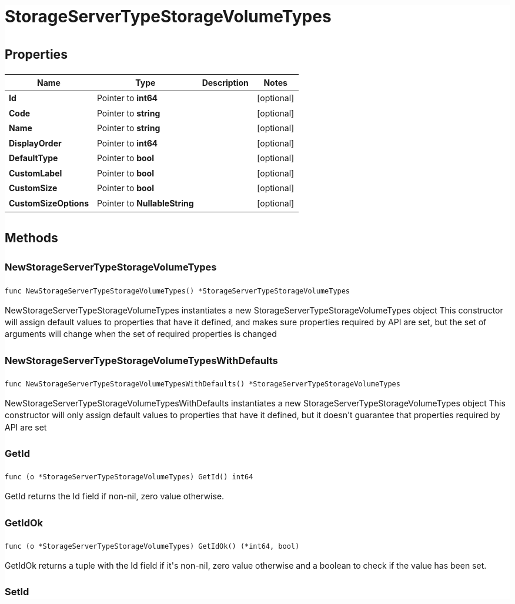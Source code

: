 # StorageServerTypeStorageVolumeTypes

## Properties

Name | Type | Description | Notes
------------ | ------------- | ------------- | -------------
**Id** | Pointer to **int64** |  | [optional] 
**Code** | Pointer to **string** |  | [optional] 
**Name** | Pointer to **string** |  | [optional] 
**DisplayOrder** | Pointer to **int64** |  | [optional] 
**DefaultType** | Pointer to **bool** |  | [optional] 
**CustomLabel** | Pointer to **bool** |  | [optional] 
**CustomSize** | Pointer to **bool** |  | [optional] 
**CustomSizeOptions** | Pointer to **NullableString** |  | [optional] 

## Methods

### NewStorageServerTypeStorageVolumeTypes

`func NewStorageServerTypeStorageVolumeTypes() *StorageServerTypeStorageVolumeTypes`

NewStorageServerTypeStorageVolumeTypes instantiates a new StorageServerTypeStorageVolumeTypes object
This constructor will assign default values to properties that have it defined,
and makes sure properties required by API are set, but the set of arguments
will change when the set of required properties is changed

### NewStorageServerTypeStorageVolumeTypesWithDefaults

`func NewStorageServerTypeStorageVolumeTypesWithDefaults() *StorageServerTypeStorageVolumeTypes`

NewStorageServerTypeStorageVolumeTypesWithDefaults instantiates a new StorageServerTypeStorageVolumeTypes object
This constructor will only assign default values to properties that have it defined,
but it doesn't guarantee that properties required by API are set

### GetId

`func (o *StorageServerTypeStorageVolumeTypes) GetId() int64`

GetId returns the Id field if non-nil, zero value otherwise.

### GetIdOk

`func (o *StorageServerTypeStorageVolumeTypes) GetIdOk() (*int64, bool)`

GetIdOk returns a tuple with the Id field if it's non-nil, zero value otherwise
and a boolean to check if the value has been set.

### SetId

